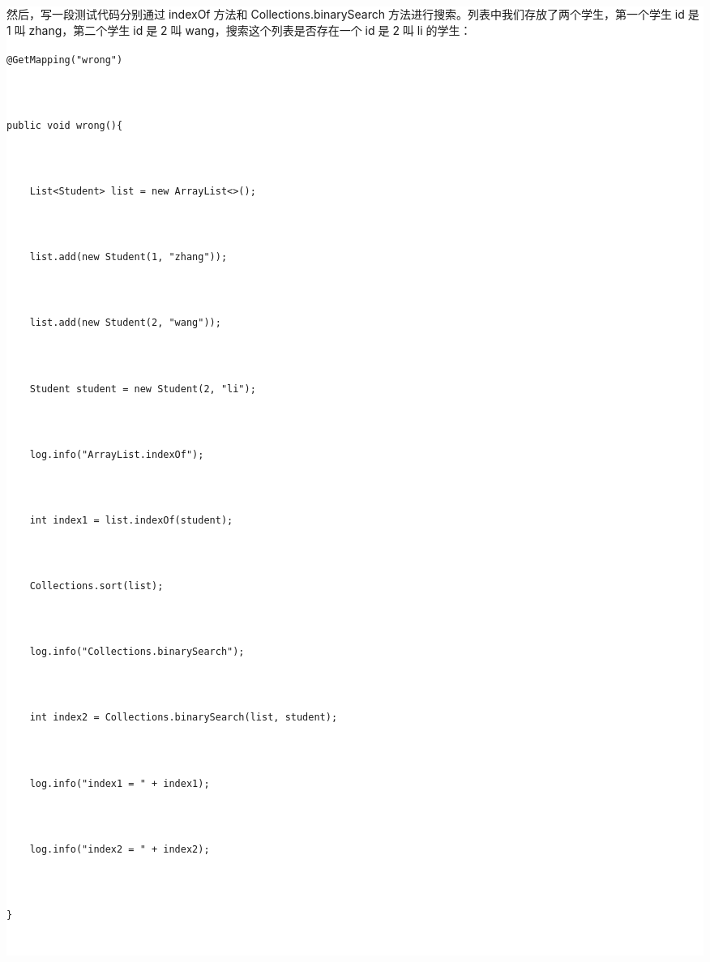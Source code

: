 然后，写一段测试代码分别通过 indexOf 方法和 Collections.binarySearch 方法进行搜索。列表中我们存放了两个学生，第一个学生 id 是 1 叫 zhang，第二个学生 id 是 2 叫 wang，搜索这个列表是否存在一个 id 是 2 叫 li 的学生：

```
@GetMapping("wrong")



public void wrong(){



    List<Student> list = new ArrayList<>();



    list.add(new Student(1, "zhang"));



    list.add(new Student(2, "wang"));



    Student student = new Student(2, "li");



    log.info("ArrayList.indexOf");



    int index1 = list.indexOf(student);



    Collections.sort(list);



    log.info("Collections.binarySearch");



    int index2 = Collections.binarySearch(list, student);



    log.info("index1 = " + index1);



    log.info("index2 = " + index2);



}



```
